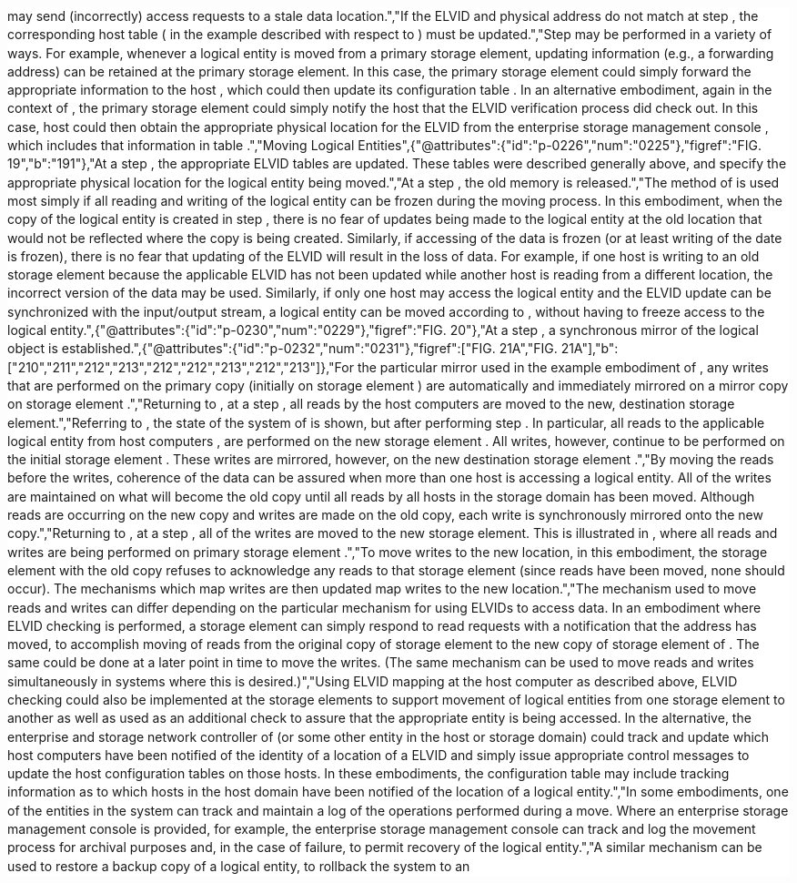 may send (incorrectly) access requests to a stale data location.","If the ELVID and physical address do not match at step , the corresponding host table ( in the example described with respect to ) must be updated.","Step  may be performed in a variety of ways. For example, whenever a logical entity is moved from a primary storage element, updating information (e.g., a forwarding address) can be retained at the primary storage element. In this case, the primary storage element could simply forward the appropriate information to the host , which could then update its configuration table . In an alternative embodiment, again in the context of , the primary storage element could simply notify the host that the ELVID verification process did check out. In this case, host could then obtain the appropriate physical location for the ELVID from the enterprise storage management console , which includes that information in table .","Moving Logical Entities",{"@attributes":{"id":"p-0226","num":"0225"},"figref":"FIG. 19","b":"191"},"At a step , the appropriate ELVID tables are updated. These tables were described generally above, and specify the appropriate physical location for the logical entity being moved.","At a step , the old memory is released.","The method of  is used most simply if all reading and writing of the logical entity can be frozen during the moving process. In this embodiment, when the copy of the logical entity is created in step , there is no fear of updates being made to the logical entity at the old location that would not be reflected where the copy is being created. Similarly, if accessing of the data is frozen (or at least writing of the date is frozen), there is no fear that updating of the ELVID will result in the loss of data. For example, if one host is writing to an old storage element because the applicable ELVID has not been updated while another host is reading from a different location, the incorrect version of the data may be used. Similarly, if only one host may access the logical entity and the ELVID update can be synchronized with the input\/output stream, a logical entity can be moved according to , without having to freeze access to the logical entity.",{"@attributes":{"id":"p-0230","num":"0229"},"figref":"FIG. 20"},"At a step , a synchronous mirror of the logical object is established.",{"@attributes":{"id":"p-0232","num":"0231"},"figref":["FIG. 21A","FIG. 21A"],"b":["210","211","212","213","212","212","213","212","213"]},"For the particular mirror used in the example embodiment of , any writes that are performed on the primary copy (initially on storage element ) are automatically and immediately mirrored on a mirror copy on storage element .","Returning to , at a step , all reads by the host computers are moved to the new, destination storage element.","Referring to , the state of the system of  is shown, but after performing step . In particular, all reads to the applicable logical entity from host computers ,  are performed on the new storage element . All writes, however, continue to be performed on the initial storage element . These writes are mirrored, however, on the new destination storage element .","By moving the reads before the writes, coherence of the data can be assured when more than one host is accessing a logical entity. All of the writes are maintained on what will become the old copy  until all reads by all hosts in the storage domain has been moved. Although reads are occurring on the new copy and writes are made on the old copy, each write is synchronously mirrored onto the new copy.","Returning to , at a step , all of the writes are moved to the new storage element. This is illustrated in , where all reads and writes are being performed on primary storage element .","To move writes to the new location, in this embodiment, the storage element  with the old copy refuses to acknowledge any reads to that storage element (since reads have been moved, none should occur). The mechanisms which map writes are then updated map writes to the new location.","The mechanism used to move reads and writes can differ depending on the particular mechanism for using ELVIDs to access data. In an embodiment where ELVID checking is performed, a storage element  can simply respond to read requests with a notification that the address has moved, to accomplish moving of reads from the original copy of storage element  to the new copy of storage element of . The same could be done at a later point in time to move the writes. (The same mechanism can be used to move reads and writes simultaneously in systems where this is desired.)","Using ELVID mapping at the host computer as described above, ELVID checking could also be implemented at the storage elements to support movement of logical entities from one storage element to another as well as used as an additional check to assure that the appropriate entity is being accessed. In the alternative, the enterprise and storage network controller  of  (or some other entity in the host or storage domain) could track and update which host computers have been notified of the identity of a location of a ELVID and simply issue appropriate control messages to update the host configuration tables on those hosts. In these embodiments, the configuration table  may include tracking information as to which hosts in the host domain  have been notified of the location of a logical entity.","In some embodiments, one of the entities in the system can track and maintain a log of the operations performed during a move. Where an enterprise storage management console is provided, for example, the enterprise storage management console can track and log the movement process for archival purposes and, in the case of failure, to permit recovery of the logical entity.","A similar mechanism can be used to restore a backup copy of a logical entity, to rollback the system to an